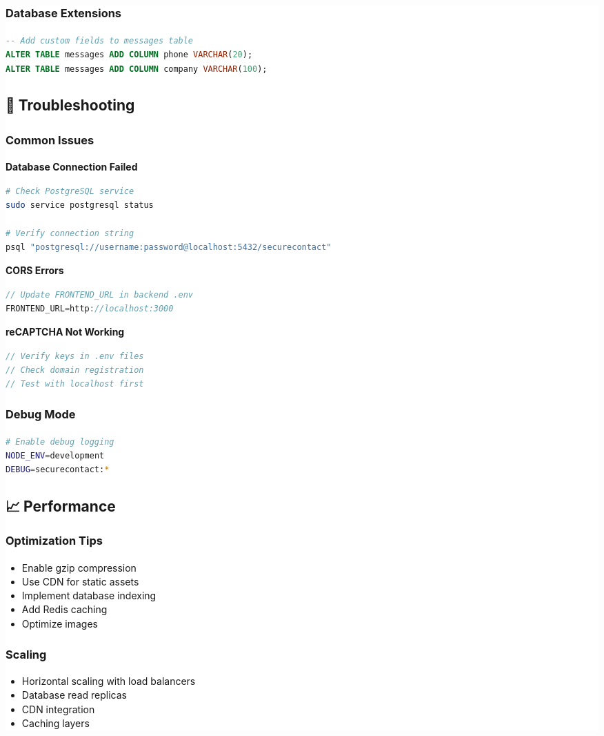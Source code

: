 ### Database Extensions
```sql
-- Add custom fields to messages table
ALTER TABLE messages ADD COLUMN phone VARCHAR(20);
ALTER TABLE messages ADD COLUMN company VARCHAR(100);
```

## 🐛 Troubleshooting

### Common Issues

**Database Connection Failed**
```bash
# Check PostgreSQL service
sudo service postgresql status

# Verify connection string
psql "postgresql://username:password@localhost:5432/securecontact"
```

**CORS Errors**
```javascript
// Update FRONTEND_URL in backend .env
FRONTEND_URL=http://localhost:3000
```

**reCAPTCHA Not Working**
```javascript
// Verify keys in .env files
// Check domain registration
// Test with localhost first
```

### Debug Mode
```bash
# Enable debug logging
NODE_ENV=development
DEBUG=securecontact:*
```

## 📈 Performance

### Optimization Tips
- Enable gzip compression
- Use CDN for static assets
- Implement database indexing
- Add Redis caching
- Optimize images

### Scaling
- Horizontal scaling with load balancers
- Database read replicas
- CDN integration
- Caching layers
